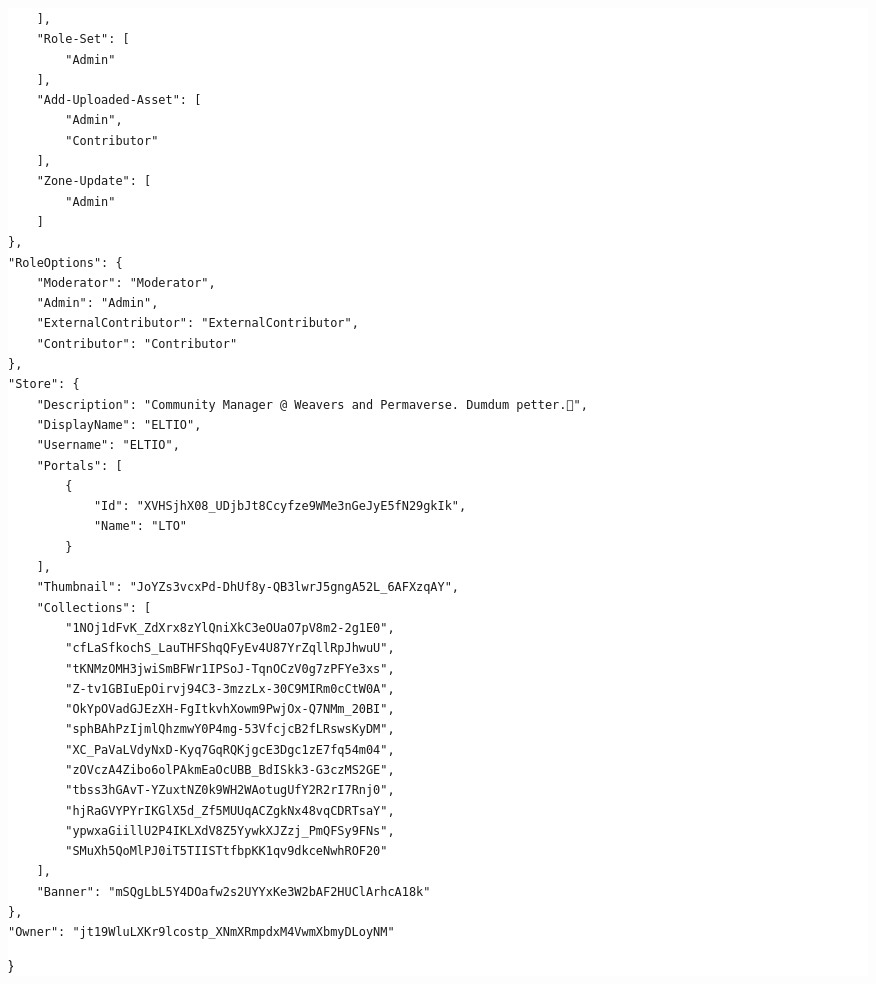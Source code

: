        ],
        "Role-Set": [
            "Admin"
        ],
        "Add-Uploaded-Asset": [
            "Admin",
            "Contributor"
        ],
        "Zone-Update": [
            "Admin"
        ]
    },
    "RoleOptions": {
        "Moderator": "Moderator",
        "Admin": "Admin",
        "ExternalContributor": "ExternalContributor",
        "Contributor": "Contributor"
    },
    "Store": {
        "Description": "Community Manager @ Weavers and Permaverse. Dumdum petter.🐘",
        "DisplayName": "ELTIO",
        "Username": "ELTIO",
        "Portals": [
            {
                "Id": "XVHSjhX08_UDjbJt8Ccyfze9WMe3nGeJyE5fN29gkIk",
                "Name": "LTO"
            }
        ],
        "Thumbnail": "JoYZs3vcxPd-DhUf8y-QB3lwrJ5gngA52L_6AFXzqAY",
        "Collections": [
            "1NOj1dFvK_ZdXrx8zYlQniXkC3eOUaO7pV8m2-2g1E0",
            "cfLaSfkochS_LauTHFShqQFyEv4U87YrZqllRpJhwuU",
            "tKNMzOMH3jwiSmBFWr1IPSoJ-TqnOCzV0g7zPFYe3xs",
            "Z-tv1GBIuEpOirvj94C3-3mzzLx-30C9MIRm0cCtW0A",
            "OkYpOVadGJEzXH-FgItkvhXowm9PwjOx-Q7NMm_20BI",
            "sphBAhPzIjmlQhzmwY0P4mg-53VfcjcB2fLRswsKyDM",
            "XC_PaVaLVdyNxD-Kyq7GqRQKjgcE3Dgc1zE7fq54m04",
            "zOVczA4Zibo6olPAkmEaOcUBB_BdISkk3-G3czMS2GE",
            "tbss3hGAvT-YZuxtNZ0k9WH2WAotugUfY2R2rI7Rnj0",
            "hjRaGVYPYrIKGlX5d_Zf5MUUqACZgkNx48vqCDRTsaY",
            "ypwxaGiillU2P4IKLXdV8Z5YywkXJZzj_PmQFSy9FNs",
            "SMuXh5QoMlPJ0iT5TIISTtfbpKK1qv9dkceNwhROF20"
        ],
        "Banner": "mSQgLbL5Y4DOafw2s2UYYxKe3W2bAF2HUClArhcA18k"
    },
    "Owner": "jt19WluLXKr9lcostp_XNmXRmpdxM4VwmXbmyDLoyNM"
}